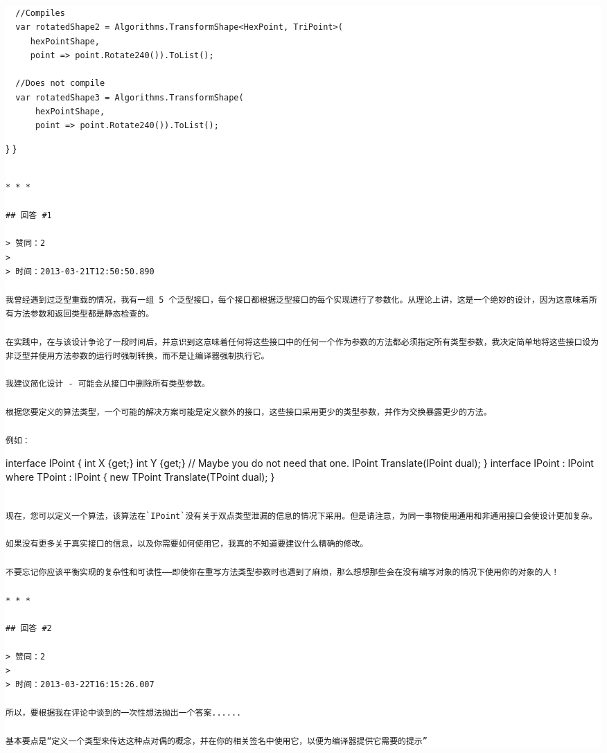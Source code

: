       //Compiles   
      var rotatedShape2 = Algorithms.TransformShape<HexPoint, TriPoint>(
         hexPointShape, 
         point => point.Rotate240()).ToList(); 

      //Does not compile   
      var rotatedShape3 = Algorithms.TransformShape(
          hexPointShape, 
          point => point.Rotate240()).ToList();
   }
} 
```

* * *

## 回答 #1

> 赞同：2
> 
> 时间：2013-03-21T12:50:50.890

我曾经遇到过泛型重载的情况，我有一组 5 个泛型接口，每个接口都根据泛型接口的每个实现进行了参数化。从理论上讲，这是一个绝妙的设计，因为这意味着所有方法参数和返回类型都是静态检查的。

在实践中，在与该设计争论了一段时间后，并意识到这意味着任何将这些接口中的任何一个作为参数的方法都必须指定所有类型参数，我决定简单地将这些接口设为非泛型并使用方法参数的运行时强制转换，而不是让编译器强制执行它。

我建议简化设计 - 可能会从接口中删除所有类型参数。

根据您要定义的算法类型，一个可能的解决方案可能是定义额外的接口，这些接口采用更少的类型参数，并作为交换暴露更少的方法。

例如：

```
interface IPoint 
{
    int X {get;}
    int Y {get;}
    // Maybe you do not need that one.
    IPoint Translate(IPoint dual);
}
interface IPoint<TPoint> : IPoint
    where TPoint : IPoint<TPoint>
{
    new TPoint Translate(TPoint dual);
} 
```

现在，您可以定义一个算法，该算法在`IPoint`没有关于双点类型泄漏的信息的情况下采用。但是请注意，为同一事物使用通用和非通用接口会使设计更加复杂。

如果没有更多关于真实接口的信息，以及你需要如何使用它，我真的不知道要建议什么精确的修改。

不要忘记你应该平衡实现的复杂性和可读性——即使你在重写方法类型参数时也遇到了麻烦，那么想想那些会在没有编写对象的情况下使用你的对象的人！

* * *

## 回答 #2

> 赞同：2
> 
> 时间：2013-03-22T16:15:26.007

所以，要根据我在评论中谈到的一次性想法抛出一个答案......

基本要点是“定义一个类型来传达这种点对偶的概念，并在你的相关签名中使用它，以便为编译器提供它需要的提示”

```
